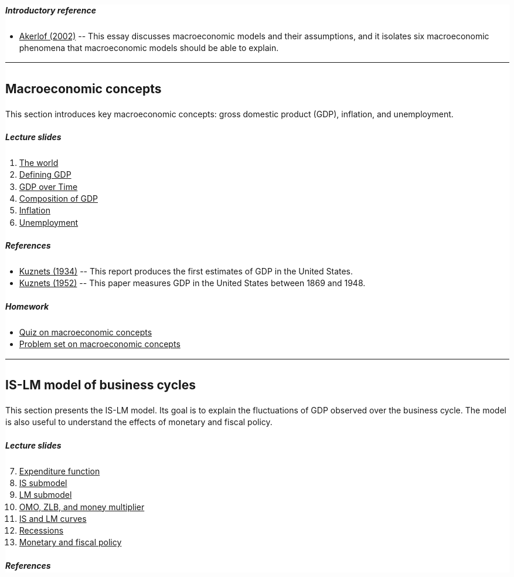 ##### Introductory reference

- [Akerlof (2002)](https://doi.org/10.1257/00028280260136192) -- This essay discusses macroeconomic models and their assumptions, and it isolates six macroeconomic phenomena that macroeconomic models should be able to explain.

---

## Macroeconomic concepts

This section introduces key macroeconomic concepts: gross domestic product (GDP), inflation, and unemployment.

##### Lecture slides

1. [The world](/y1.pdf)
2. [Defining GDP](/y2.pdf)
3. [GDP over Time](/y3.pdf)
4. [Composition of GDP](/y4.pdf)
5. [Inflation](/y5.pdf)
6. [Unemployment](/y6.pdf)

##### References

- [Kuznets (1934)](https://fraser.stlouisfed.org/files/docs/publications/natincome_1934/19340104_nationalinc.pdf) -- This report produces the first estimates of GDP in the United States.
- [Kuznets (1952)]( https://doi.org/10.1111/j.1475-4991.1952.tb01048.x) -- This paper measures GDP in the United States between 1869 and 1948.

##### Homework

- [Quiz on macroeconomic concepts](/y35.pdf)
- [Problem set on macroeconomic concepts](/y30.pdf)

---

## IS-LM model of business cycles

This section presents the IS-LM model. Its goal is to explain the fluctuations of GDP observed over the business cycle. The model is also useful to understand the effects of monetary and fiscal policy.

##### Lecture slides

7. [Expenditure function](/y7.pdf)
8. [IS submodel](/y8.pdf)
9. [LM submodel](/y9.pdf)
10. [OMO, ZLB, and money multiplier](/y10.pdf)
11. [IS and LM curves](/y11.pdf)
12. [Recessions](/y12.pdf)
13. [Monetary and fiscal policy](/y13.pdf)

##### References
